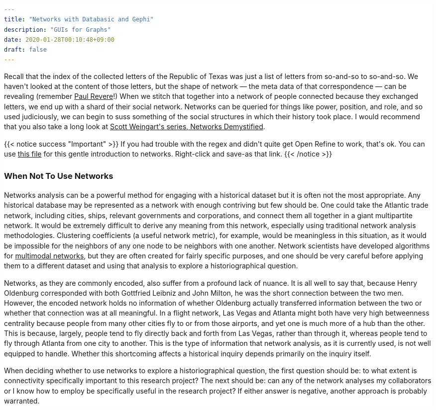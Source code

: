 ```yaml
---
title: "Networks with Databasic and Gephi"
description: "GUIs for Graphs"
date: 2020-01-28T00:10:48+09:00
draft: false
---
```


Recall that the index of the collected letters of the Republic of Texas was just a list of letters from so-and-so to so-and-so. We haven't looked at the content of those letters, but the shape of network — the meta data of that correspondence — can be revealing (remember [Paul Revere](https://kieranhealy.org/blog/archives/2013/06/09/using-metadata-to-find-paul-revere/)!) When we stitch that together into a network of people connected because they exchanged letters, we end up with a shard of their social network. Networks can be queried for things like power, position, and role, and so used judiciously, we can begin to suss something of the social structures in which their history took place. I would recommend that you also take a long look at [Scott Weingart's series, Networks Demystified](http://scottbot.net/networks-demystified-9-modality/).

{{< notice success "Important" >}} If you had trouble with the regex and didn't quite get Open Refine to work, that's ok. You can use [this file](http://themacroscope.org/2.0/datafiles/texas-correspondence-OpenRefine.csv) for this gentle introduction to networks. Right-click and save-as that link.
{{< /notice >}}

### When Not To Use Networks

Networks analysis can be a powerful method for engaging with a historical dataset but it is often not the most appropriate. Any historical database may be represented as a network with enough contriving but few should be. One could take the Atlantic trade network, including cities, ships, relevant governments and corporations, and connect them all together in a giant multipartite network. It would be extremely difficult to derive any meaning from this network, especially using traditional network analysis methodologies. Clustering coefficients (a useful network metric), for example, would be meaningless in this situation, as it would be impossible for the neighbors of any one node to be neighbors with one another. Network scientists have developed algorithms for [multimodal networks](http://www.scottbot.net/HIAL/?p=41158), but they are often created for fairly specific purposes, and one should be very careful before applying them to a different dataset and using that analysis to explore a historiographical question.

Networks, as they are commonly encoded, also suffer from a profound lack of nuance. It is all well to say that, because Henry Oldenburg corresponded with both Gottfried Leibniz and John Milton, he was the short connection between the two men. However, the encoded network holds no information of whether Oldenburg actually transferred information between the two or whether that connection was at all meaningful. In a flight network, Las Vegas and Atlanta might both have very high betweenness centrality because people from many other cities fly to or from those airports, and yet one is much more of a hub than the other. This is because, largely, people tend to fly directly back and forth from Las Vegas, rather than through it, whereas people tend to fly through Atlanta from one city to another. This is the type of information that network analysis, as it is currently used, is not well equipped to handle. Whether this shortcoming affects a historical inquiry depends primarily on the inquiry itself.

When deciding whether to use networks to explore a historiographical question, the first question should be: to what extent is connectivity specifically important to this research project? The next should be: can any of the network analyses my collaborators or I know how to employ be specifically useful in the research project? If either answer is negative, another approach is probably warranted.
